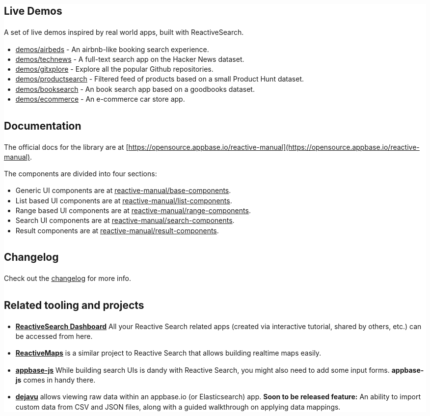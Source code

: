 ## Live Demos

A set of live demos inspired by real world apps, built with ReactiveSearch.

- [demos/airbeds](https://opensource.appbase.io/reactivesearch/demos/airbeds/) - An airbnb-like booking search experience.
- [demos/technews](https://opensource.appbase.io/reactivesearch/demos/technews/) - A full-text search app on the Hacker News dataset.
- [demos/gitxplore](https://opensource.appbase.io/reactivesearch/demos/gitxplore/) - Explore all the popular Github repositories.
- [demos/productsearch](https://opensource.appbase.io/reactivesearch/demos/producthunt/) - Filtered feed of products based on a small Product Hunt dataset.
- [demos/booksearch](https://opensource.appbase.io/reactivesearch/demos/goodbooks/) - An book search app based on a goodbooks dataset.
- [demos/ecommerce](https://opensource.appbase.io/reactivesearch/demos/ecommerce/) - An e-commerce car store app.

## Documentation

The official docs for the library are at [https://opensource.appbase.io/reactive-manual](https://opensource.appbase.io/reactive-manual).

The components are divided into four sections:
* Generic UI components are at [reactive-manual/base-components](https://opensource.appbase.io/reactive-manual/base-components/textfield.html).
* List based UI components are at [reactive-manual/list-components](https://opensource.appbase.io/reactive-manual/list-components/singlelist.html).
* Range based UI components are at [reactive-manual/range-components](https://opensource.appbase.io/reactive-manual/range-components/singlerange.html).
* Search UI components are at [reactive-manual/search-components](https://opensource.appbase.io/reactive-manual/search-components/datasearch.html).
* Result components are at [reactive-manual/result-components](https://opensource.appbase.io/reactive-manual/result-components/resultlist.html).

## Changelog

Check out the [changelog](./CHANGELOG.md) for more info.

## Related tooling and projects

- [**ReactiveSearch Dashboard**](https://dashboard.appbase.io/reactivesearch/) All your Reactive Search related apps (created via interactive tutorial, shared by others, etc.) can be accessed from here.
- [**ReactiveMaps**](https://github.com/appbaseio/reactivemaps) is a similar project to Reactive Search that allows building realtime maps easily.

- [**appbase-js**](https://github.com/appbaseio/appbase-js) While building search UIs is dandy with Reactive Search, you might also need to add some input forms. **appbase-js** comes in handy there.

- [**dejavu**](https://github.com/appbaseio/dejavu) allows viewing raw data within an appbase.io (or Elasticsearch) app. **Soon to be released feature:** An ability to import custom data from CSV and JSON files, along with a guided walkthrough on applying data mappings.

